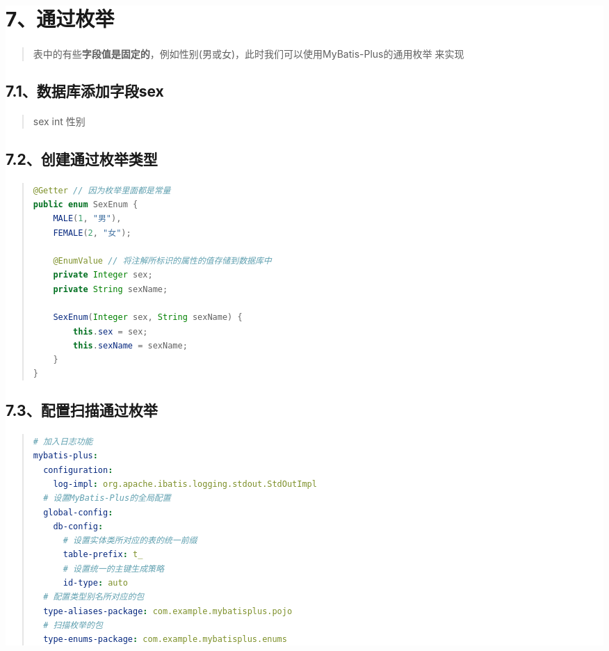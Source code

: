 # 7、通过枚举

> 表中的有些**字段值是固定的**，例如性别(男或女)，此时我们可以使用MyBatis-Plus的通用枚举 来实现



## 7.1、数据库添加字段sex

> sex     int     性别



## 7.2、创建通过枚举类型

> ```java
> @Getter // 因为枚举里面都是常量
> public enum SexEnum {
>     MALE(1, "男"),
>     FEMALE(2, "女");
> 
>     @EnumValue // 将注解所标识的属性的值存储到数据库中
>     private Integer sex;
>     private String sexName;
> 
>     SexEnum(Integer sex, String sexName) {
>         this.sex = sex;
>         this.sexName = sexName;
>     }
> }
> ```



## 7.3、配置扫描通过枚举



> ```yaml
> # 加入日志功能
> mybatis-plus:
>   configuration:
>     log-impl: org.apache.ibatis.logging.stdout.StdOutImpl
>   # 设置MyBatis-Plus的全局配置
>   global-config:
>     db-config:
>       # 设置实体类所对应的表的统一前缀
>       table-prefix: t_
>       # 设置统一的主键生成策略
>       id-type: auto
>   # 配置类型别名所对应的包
>   type-aliases-package: com.example.mybatisplus.pojo
>   # 扫描枚举的包
>   type-enums-package: com.example.mybatisplus.enums
> ```
